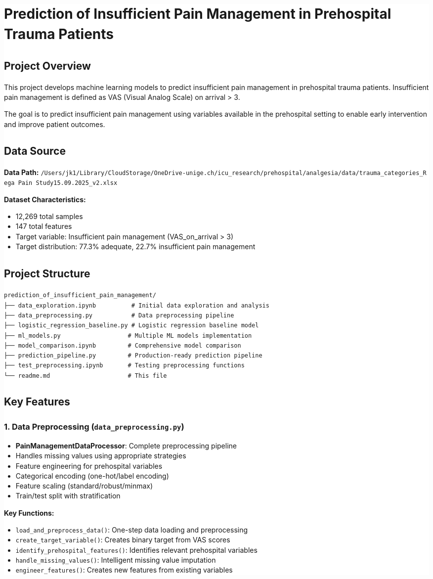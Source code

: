 # Prediction of Insufficient Pain Management in Prehospital Trauma Patients

## Project Overview

This project develops machine learning models to predict insufficient pain management in prehospital trauma patients. Insufficient pain management is defined as VAS (Visual Analog Scale) on arrival > 3.

The goal is to predict insufficient pain management using variables available in the prehospital setting to enable early intervention and improve patient outcomes.

## Data Source

**Data Path:** `/Users/jk1/Library/CloudStorage/OneDrive-unige.ch/icu_research/prehospital/analgesia/data/trauma_categories_Rega Pain Study15.09.2025_v2.xlsx`

**Dataset Characteristics:**
- 12,269 total samples
- 147 total features
- Target variable: Insufficient pain management (VAS_on_arrival > 3)
- Target distribution: 77.3% adequate, 22.7% insufficient pain management

## Project Structure

```
prediction_of_insufficient_pain_management/
├── data_exploration.ipynb          # Initial data exploration and analysis
├── data_preprocessing.py           # Data preprocessing pipeline
├── logistic_regression_baseline.py # Logistic regression baseline model
├── ml_models.py                   # Multiple ML models implementation
├── model_comparison.ipynb         # Comprehensive model comparison
├── prediction_pipeline.py         # Production-ready prediction pipeline
├── test_preprocessing.ipynb       # Testing preprocessing functions
└── readme.md                      # This file
```

## Key Features

### 1. Data Preprocessing (`data_preprocessing.py`)
- **PainManagementDataProcessor**: Complete preprocessing pipeline
- Handles missing values using appropriate strategies
- Feature engineering for prehospital variables
- Categorical encoding (one-hot/label encoding)
- Feature scaling (standard/robust/minmax)
- Train/test split with stratification

**Key Functions:**
- `load_and_preprocess_data()`: One-step data loading and preprocessing
- `create_target_variable()`: Creates binary target from VAS scores
- `identify_prehospital_features()`: Identifies relevant prehospital variables
- `handle_missing_values()`: Intelligent missing value imputation
- `engineer_features()`: Creates new features from existing variables
